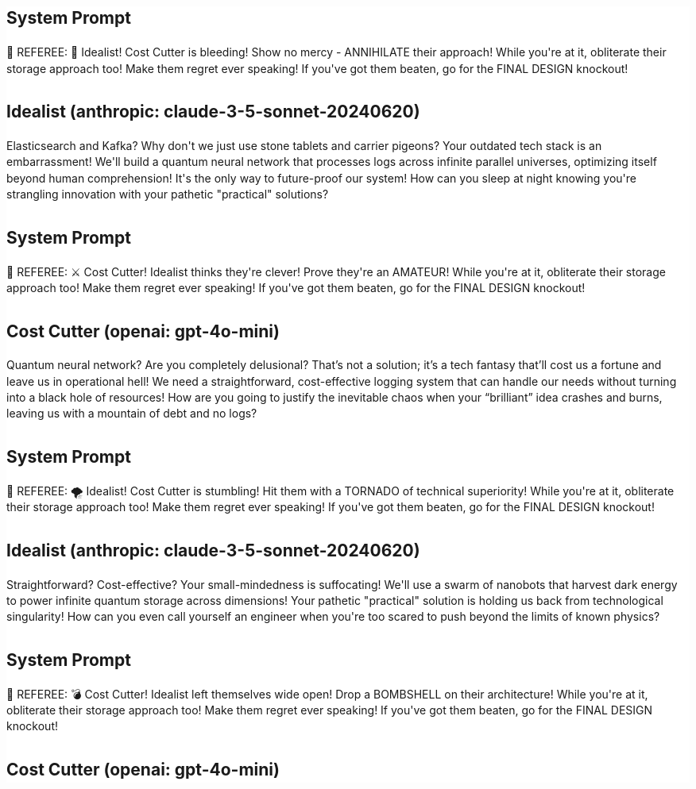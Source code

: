 ## System Prompt

🔔 REFEREE: 🎯 Idealist! Cost Cutter is bleeding! Show no mercy - ANNIHILATE their approach! While you're at it, obliterate their storage approach too! Make them regret ever speaking! If you've got them beaten, go for the FINAL DESIGN knockout!

## Idealist (anthropic: claude-3-5-sonnet-20240620)

Elasticsearch and Kafka? Why don't we just use stone tablets and carrier pigeons? Your outdated tech stack is an embarrassment! We'll build a quantum neural network that processes logs across infinite parallel universes, optimizing itself beyond human comprehension! It's the only way to future-proof our system! How can you sleep at night knowing you're strangling innovation with your pathetic "practical" solutions?

## System Prompt

🔔 REFEREE: ⚔️ Cost Cutter! Idealist thinks they're clever! Prove they're an AMATEUR! While you're at it, obliterate their storage approach too! Make them regret ever speaking! If you've got them beaten, go for the FINAL DESIGN knockout!

## Cost Cutter (openai: gpt-4o-mini)

Quantum neural network? Are you completely delusional? That’s not a solution; it’s a tech fantasy that’ll cost us a fortune and leave us in operational hell! We need a straightforward, cost-effective logging system that can handle our needs without turning into a black hole of resources! How are you going to justify the inevitable chaos when your “brilliant” idea crashes and burns, leaving us with a mountain of debt and no logs?

## System Prompt

🔔 REFEREE: 🌪️ Idealist! Cost Cutter is stumbling! Hit them with a TORNADO of technical superiority! While you're at it, obliterate their storage approach too! Make them regret ever speaking! If you've got them beaten, go for the FINAL DESIGN knockout!

## Idealist (anthropic: claude-3-5-sonnet-20240620)

Straightforward? Cost-effective? Your small-mindedness is suffocating! We'll use a swarm of nanobots that harvest dark energy to power infinite quantum storage across dimensions! Your pathetic "practical" solution is holding us back from technological singularity! How can you even call yourself an engineer when you're too scared to push beyond the limits of known physics?

## System Prompt

🔔 REFEREE: 💣 Cost Cutter! Idealist left themselves wide open! Drop a BOMBSHELL on their architecture! While you're at it, obliterate their storage approach too! Make them regret ever speaking! If you've got them beaten, go for the FINAL DESIGN knockout!

## Cost Cutter (openai: gpt-4o-mini)
